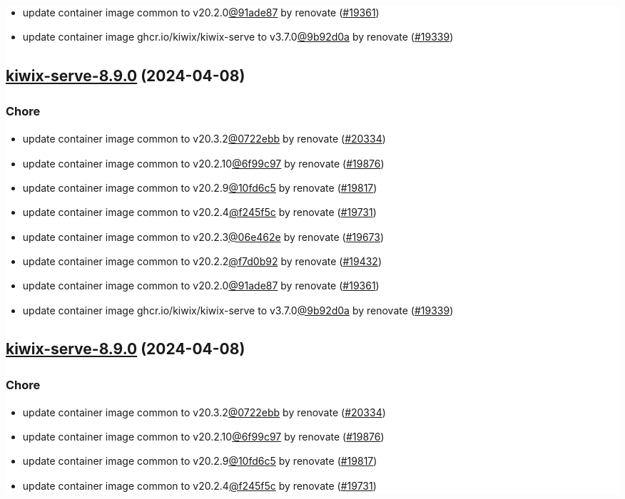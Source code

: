 - update container image common to v20.2.0[@91ade87](https://github.com/91ade87) by renovate ([#19361](https://github.com/truecharts/charts/issues/19361))

- update container image ghcr.io/kiwix/kiwix-serve to v3.7.0[@9b92d0a](https://github.com/9b92d0a) by renovate ([#19339](https://github.com/truecharts/charts/issues/19339))


## [kiwix-serve-8.9.0](https://github.com/truecharts/charts/compare/kiwix-serve-8.6.0...kiwix-serve-8.9.0) (2024-04-08)

### Chore



- update container image common to v20.3.2[@0722ebb](https://github.com/0722ebb) by renovate ([#20334](https://github.com/truecharts/charts/issues/20334))

- update container image common to v20.2.10[@6f99c97](https://github.com/6f99c97) by renovate ([#19876](https://github.com/truecharts/charts/issues/19876))

- update container image common to v20.2.9[@10fd6c5](https://github.com/10fd6c5) by renovate ([#19817](https://github.com/truecharts/charts/issues/19817))

- update container image common to v20.2.4[@f245f5c](https://github.com/f245f5c) by renovate ([#19731](https://github.com/truecharts/charts/issues/19731))

- update container image common to v20.2.3[@06e462e](https://github.com/06e462e) by renovate ([#19673](https://github.com/truecharts/charts/issues/19673))

- update container image common to v20.2.2[@f7d0b92](https://github.com/f7d0b92) by renovate ([#19432](https://github.com/truecharts/charts/issues/19432))

- update container image common to v20.2.0[@91ade87](https://github.com/91ade87) by renovate ([#19361](https://github.com/truecharts/charts/issues/19361))

- update container image ghcr.io/kiwix/kiwix-serve to v3.7.0[@9b92d0a](https://github.com/9b92d0a) by renovate ([#19339](https://github.com/truecharts/charts/issues/19339))


## [kiwix-serve-8.9.0](https://github.com/truecharts/charts/compare/kiwix-serve-8.6.0...kiwix-serve-8.9.0) (2024-04-08)

### Chore



- update container image common to v20.3.2[@0722ebb](https://github.com/0722ebb) by renovate ([#20334](https://github.com/truecharts/charts/issues/20334))

- update container image common to v20.2.10[@6f99c97](https://github.com/6f99c97) by renovate ([#19876](https://github.com/truecharts/charts/issues/19876))

- update container image common to v20.2.9[@10fd6c5](https://github.com/10fd6c5) by renovate ([#19817](https://github.com/truecharts/charts/issues/19817))

- update container image common to v20.2.4[@f245f5c](https://github.com/f245f5c) by renovate ([#19731](https://github.com/truecharts/charts/issues/19731))
